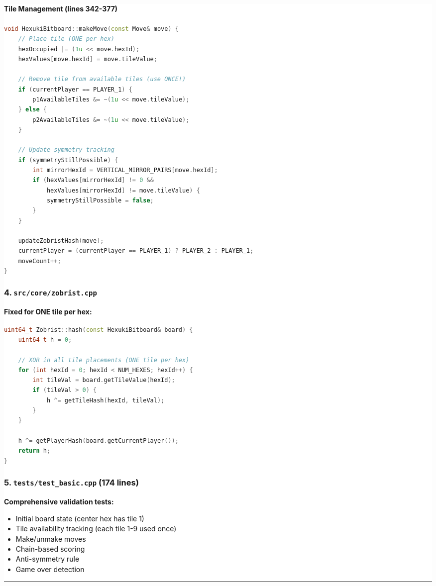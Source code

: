 #### Tile Management (lines 342-377)
```cpp
void HexukiBitboard::makeMove(const Move& move) {
    // Place tile (ONE per hex)
    hexOccupied |= (1u << move.hexId);
    hexValues[move.hexId] = move.tileValue;

    // Remove tile from available tiles (use ONCE!)
    if (currentPlayer == PLAYER_1) {
        p1AvailableTiles &= ~(1u << move.tileValue);
    } else {
        p2AvailableTiles &= ~(1u << move.tileValue);
    }

    // Update symmetry tracking
    if (symmetryStillPossible) {
        int mirrorHexId = VERTICAL_MIRROR_PAIRS[move.hexId];
        if (hexValues[mirrorHexId] != 0 &&
            hexValues[mirrorHexId] != move.tileValue) {
            symmetryStillPossible = false;
        }
    }

    updateZobristHash(move);
    currentPlayer = (currentPlayer == PLAYER_1) ? PLAYER_2 : PLAYER_1;
    moveCount++;
}
```

### 4. `src/core/zobrist.cpp`
**Fixed for ONE tile per hex:**
```cpp
uint64_t Zobrist::hash(const HexukiBitboard& board) {
    uint64_t h = 0;

    // XOR in all tile placements (ONE tile per hex)
    for (int hexId = 0; hexId < NUM_HEXES; hexId++) {
        int tileVal = board.getTileValue(hexId);
        if (tileVal > 0) {
            h ^= getTileHash(hexId, tileVal);
        }
    }

    h ^= getPlayerHash(board.getCurrentPlayer());
    return h;
}
```

### 5. `tests/test_basic.cpp` (174 lines)
**Comprehensive validation tests:**
- Initial board state (center hex has tile 1)
- Tile availability tracking (each tile 1-9 used once)
- Make/unmake moves
- Chain-based scoring
- Anti-symmetry rule
- Game over detection

---